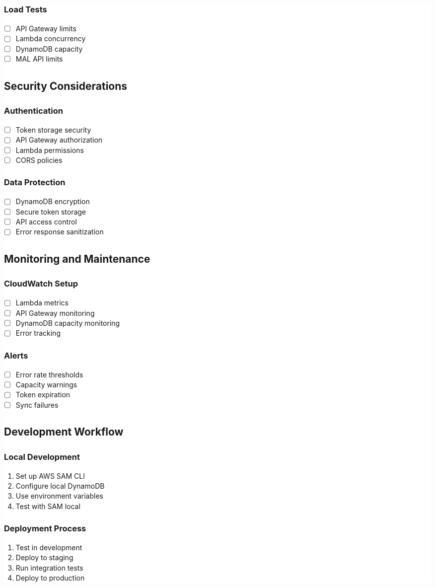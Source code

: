 ### Load Tests
- [ ] API Gateway limits
- [ ] Lambda concurrency
- [ ] DynamoDB capacity
- [ ] MAL API limits

## Security Considerations

### Authentication
- [ ] Token storage security
- [ ] API Gateway authorization
- [ ] Lambda permissions
- [ ] CORS policies

### Data Protection
- [ ] DynamoDB encryption
- [ ] Secure token storage
- [ ] API access control
- [ ] Error response sanitization

## Monitoring and Maintenance

### CloudWatch Setup
- [ ] Lambda metrics
- [ ] API Gateway monitoring
- [ ] DynamoDB capacity monitoring
- [ ] Error tracking

### Alerts
- [ ] Error rate thresholds
- [ ] Capacity warnings
- [ ] Token expiration
- [ ] Sync failures

## Development Workflow

### Local Development
1. Set up AWS SAM CLI
2. Configure local DynamoDB
3. Use environment variables
4. Test with SAM local

### Deployment Process
1. Test in development
2. Deploy to staging
3. Run integration tests
4. Deploy to production

